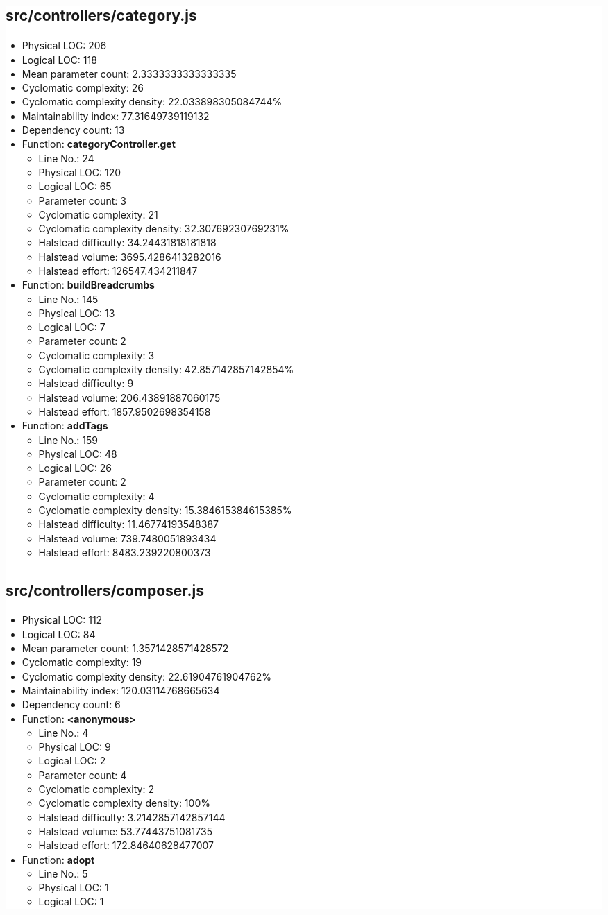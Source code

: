 ## src/controllers/category.js

* Physical LOC: 206
* Logical LOC: 118
* Mean parameter count: 2.3333333333333335
* Cyclomatic complexity: 26
* Cyclomatic complexity density: 22.033898305084744%
* Maintainability index: 77.31649739119132
* Dependency count: 13
* Function: **categoryController.get**
    * Line No.: 24
    * Physical LOC: 120
    * Logical LOC: 65
    * Parameter count: 3
    * Cyclomatic complexity: 21
    * Cyclomatic complexity density: 32.30769230769231%
    * Halstead difficulty: 34.24431818181818
    * Halstead volume: 3695.4286413282016
    * Halstead effort: 126547.434211847
* Function: **buildBreadcrumbs**
    * Line No.: 145
    * Physical LOC: 13
    * Logical LOC: 7
    * Parameter count: 2
    * Cyclomatic complexity: 3
    * Cyclomatic complexity density: 42.857142857142854%
    * Halstead difficulty: 9
    * Halstead volume: 206.43891887060175
    * Halstead effort: 1857.9502698354158
* Function: **addTags**
    * Line No.: 159
    * Physical LOC: 48
    * Logical LOC: 26
    * Parameter count: 2
    * Cyclomatic complexity: 4
    * Cyclomatic complexity density: 15.384615384615385%
    * Halstead difficulty: 11.46774193548387
    * Halstead volume: 739.7480051893434
    * Halstead effort: 8483.239220800373

## src/controllers/composer.js

* Physical LOC: 112
* Logical LOC: 84
* Mean parameter count: 1.3571428571428572
* Cyclomatic complexity: 19
* Cyclomatic complexity density: 22.61904761904762%
* Maintainability index: 120.03114768665634
* Dependency count: 6
* Function: **&lt;anonymous>**
    * Line No.: 4
    * Physical LOC: 9
    * Logical LOC: 2
    * Parameter count: 4
    * Cyclomatic complexity: 2
    * Cyclomatic complexity density: 100%
    * Halstead difficulty: 3.2142857142857144
    * Halstead volume: 53.77443751081735
    * Halstead effort: 172.84640628477007
* Function: **adopt**
    * Line No.: 5
    * Physical LOC: 1
    * Logical LOC: 1